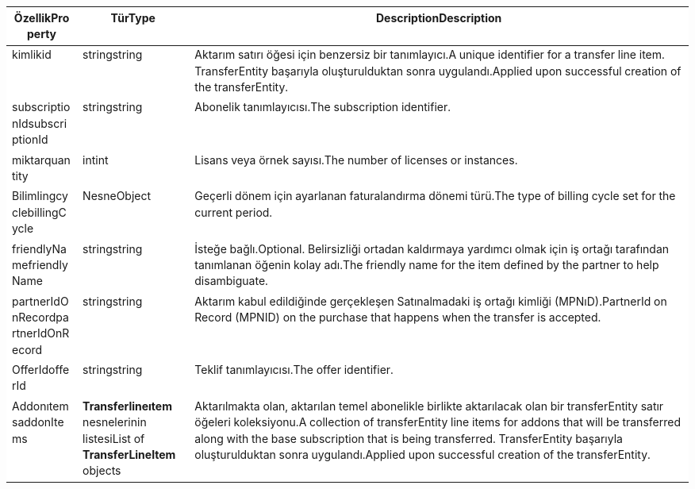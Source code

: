 | <span data-ttu-id="9e787-162">Özellik</span><span class="sxs-lookup"><span data-stu-id="9e787-162">Property</span></span>             | <span data-ttu-id="9e787-163">Tür</span><span class="sxs-lookup"><span data-stu-id="9e787-163">Type</span></span>                             | <span data-ttu-id="9e787-164">Description</span><span class="sxs-lookup"><span data-stu-id="9e787-164">Description</span></span>                                                                                             |
|----------------------|----------------------------------|---------------------------------------------------------------------------------------------------------|
| <span data-ttu-id="9e787-165">kimlik</span><span class="sxs-lookup"><span data-stu-id="9e787-165">id</span></span>                   | <span data-ttu-id="9e787-166">string</span><span class="sxs-lookup"><span data-stu-id="9e787-166">string</span></span>                           | <span data-ttu-id="9e787-167">Aktarım satırı öğesi için benzersiz bir tanımlayıcı.</span><span class="sxs-lookup"><span data-stu-id="9e787-167">A unique identifier for a transfer line item.</span></span> <span data-ttu-id="9e787-168">TransferEntity başarıyla oluşturulduktan sonra uygulandı.</span><span class="sxs-lookup"><span data-stu-id="9e787-168">Applied upon successful creation of the transferEntity.</span></span>   |
| <span data-ttu-id="9e787-169">subscriptionId</span><span class="sxs-lookup"><span data-stu-id="9e787-169">subscriptionId</span></span>       | <span data-ttu-id="9e787-170">string</span><span class="sxs-lookup"><span data-stu-id="9e787-170">string</span></span>                           | <span data-ttu-id="9e787-171">Abonelik tanımlayıcısı.</span><span class="sxs-lookup"><span data-stu-id="9e787-171">The subscription identifier.</span></span>                                                                            |
| <span data-ttu-id="9e787-172">miktar</span><span class="sxs-lookup"><span data-stu-id="9e787-172">quantity</span></span>             | <span data-ttu-id="9e787-173">int</span><span class="sxs-lookup"><span data-stu-id="9e787-173">int</span></span>                              | <span data-ttu-id="9e787-174">Lisans veya örnek sayısı.</span><span class="sxs-lookup"><span data-stu-id="9e787-174">The number of licenses or instances.</span></span>                                                                    |
| <span data-ttu-id="9e787-175">Bilimlingcycle</span><span class="sxs-lookup"><span data-stu-id="9e787-175">billingCycle</span></span>         | <span data-ttu-id="9e787-176">Nesne</span><span class="sxs-lookup"><span data-stu-id="9e787-176">Object</span></span>                           | <span data-ttu-id="9e787-177">Geçerli dönem için ayarlanan faturalandırma dönemi türü.</span><span class="sxs-lookup"><span data-stu-id="9e787-177">The type of billing cycle set for the current period.</span></span>                                                   |
| <span data-ttu-id="9e787-178">friendlyName</span><span class="sxs-lookup"><span data-stu-id="9e787-178">friendlyName</span></span>         | <span data-ttu-id="9e787-179">string</span><span class="sxs-lookup"><span data-stu-id="9e787-179">string</span></span>                           | <span data-ttu-id="9e787-180">İsteğe bağlı.</span><span class="sxs-lookup"><span data-stu-id="9e787-180">Optional.</span></span> <span data-ttu-id="9e787-181">Belirsizliği ortadan kaldırmaya yardımcı olmak için iş ortağı tarafından tanımlanan öğenin kolay adı.</span><span class="sxs-lookup"><span data-stu-id="9e787-181">The friendly name for the item defined by the partner to help disambiguate.</span></span>                   |
| <span data-ttu-id="9e787-182">partnerIdOnRecord</span><span class="sxs-lookup"><span data-stu-id="9e787-182">partnerIdOnRecord</span></span>    | <span data-ttu-id="9e787-183">string</span><span class="sxs-lookup"><span data-stu-id="9e787-183">string</span></span>                           | <span data-ttu-id="9e787-184">Aktarım kabul edildiğinde gerçekleşen Satınalmadaki iş ortağı kimliği (MPNıD).</span><span class="sxs-lookup"><span data-stu-id="9e787-184">PartnerId on Record (MPNID) on the purchase that happens when the transfer is accepted.</span></span>                 |
| <span data-ttu-id="9e787-185">OfferId</span><span class="sxs-lookup"><span data-stu-id="9e787-185">offerId</span></span>              | <span data-ttu-id="9e787-186">string</span><span class="sxs-lookup"><span data-stu-id="9e787-186">string</span></span>                           | <span data-ttu-id="9e787-187">Teklif tanımlayıcısı.</span><span class="sxs-lookup"><span data-stu-id="9e787-187">The offer identifier.</span></span>    |
| <span data-ttu-id="9e787-188">Addonıtems</span><span class="sxs-lookup"><span data-stu-id="9e787-188">addonItems</span></span>           | <span data-ttu-id="9e787-189">**Transferlineıtem** nesnelerinin listesi</span><span class="sxs-lookup"><span data-stu-id="9e787-189">List of **TransferLineItem** objects</span></span> | <span data-ttu-id="9e787-190">Aktarılmakta olan, aktarılan temel abonelikle birlikte aktarılacak olan bir transferEntity satır öğeleri koleksiyonu.</span><span class="sxs-lookup"><span data-stu-id="9e787-190">A collection of transferEntity line items for addons that will be transferred along with the base subscription that is being transferred.</span></span> <span data-ttu-id="9e787-191">TransferEntity başarıyla oluşturulduktan sonra uygulandı.</span><span class="sxs-lookup"><span data-stu-id="9e787-191">Applied upon successful creation of the transferEntity.</span></span>|
